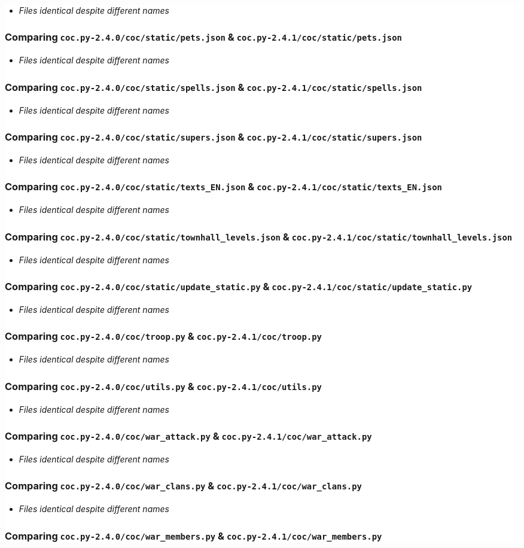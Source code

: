  * *Files identical despite different names*

### Comparing `coc.py-2.4.0/coc/static/pets.json` & `coc.py-2.4.1/coc/static/pets.json`

 * *Files identical despite different names*

### Comparing `coc.py-2.4.0/coc/static/spells.json` & `coc.py-2.4.1/coc/static/spells.json`

 * *Files identical despite different names*

### Comparing `coc.py-2.4.0/coc/static/supers.json` & `coc.py-2.4.1/coc/static/supers.json`

 * *Files identical despite different names*

### Comparing `coc.py-2.4.0/coc/static/texts_EN.json` & `coc.py-2.4.1/coc/static/texts_EN.json`

 * *Files identical despite different names*

### Comparing `coc.py-2.4.0/coc/static/townhall_levels.json` & `coc.py-2.4.1/coc/static/townhall_levels.json`

 * *Files identical despite different names*

### Comparing `coc.py-2.4.0/coc/static/update_static.py` & `coc.py-2.4.1/coc/static/update_static.py`

 * *Files identical despite different names*

### Comparing `coc.py-2.4.0/coc/troop.py` & `coc.py-2.4.1/coc/troop.py`

 * *Files identical despite different names*

### Comparing `coc.py-2.4.0/coc/utils.py` & `coc.py-2.4.1/coc/utils.py`

 * *Files identical despite different names*

### Comparing `coc.py-2.4.0/coc/war_attack.py` & `coc.py-2.4.1/coc/war_attack.py`

 * *Files identical despite different names*

### Comparing `coc.py-2.4.0/coc/war_clans.py` & `coc.py-2.4.1/coc/war_clans.py`

 * *Files identical despite different names*

### Comparing `coc.py-2.4.0/coc/war_members.py` & `coc.py-2.4.1/coc/war_members.py`
